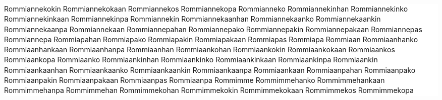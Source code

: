 Rommiannekokin
Rommiannekokaan
Rommiannekos
Rommiannekopa
Rommianneko
Rommiannekinhan
Rommiannekinko
Rommiannekinkaan
Rommiannekinpa
Rommiannekin
Rommiannekaanhan
Rommiannekaanko
Rommiannekaankin
Rommiannekaanpa
Rommiannekaan
Rommiannepahan
Rommiannepako
Rommiannepakin
Rommiannepakaan
Rommiannepas
Rommiannepa
Rommiapahan
Rommiapako
Rommiapakin
Rommiapakaan
Rommiapas
Rommiapa
Rommiaan
Rommiaanhanko
Rommiaanhankaan
Rommiaanhanpa
Rommiaanhan
Rommiaankohan
Rommiaankokin
Rommiaankokaan
Rommiaankos
Rommiaankopa
Rommiaanko
Rommiaankinhan
Rommiaankinko
Rommiaankinkaan
Rommiaankinpa
Rommiaankin
Rommiaankaanhan
Rommiaankaanko
Rommiaankaankin
Rommiaankaanpa
Rommiaankaan
Rommiaanpahan
Rommiaanpako
Rommiaanpakin
Rommiaanpakaan
Rommiaanpas
Rommiaanpa
Rommimme
Rommimmehanko
Rommimmehankaan
Rommimmehanpa
Rommimmehan
Rommimmekohan
Rommimmekokin
Rommimmekokaan
Rommimmekos
Rommimmekopa